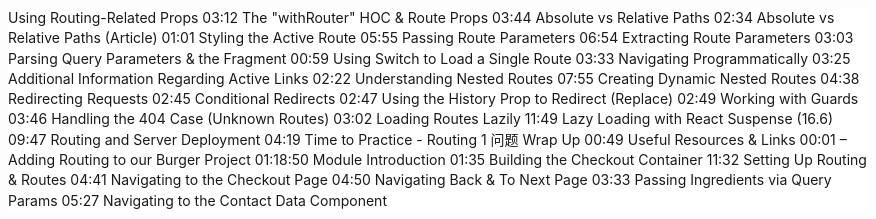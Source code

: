 Using Routing-Related Props 
03:12
The "withRouter" HOC & Route Props 
03:44
Absolute vs Relative Paths 
02:34
Absolute vs Relative Paths (Article) 
01:01
Styling the Active Route 
05:55
Passing Route Parameters 
06:54
Extracting Route Parameters 
03:03
Parsing Query Parameters & the Fragment 
00:59
Using Switch to Load a Single Route 
03:33
Navigating Programmatically 
03:25
Additional Information Regarding Active Links 
02:22
Understanding Nested Routes 
07:55
Creating Dynamic Nested Routes 
04:38
Redirecting Requests 
02:45
Conditional Redirects 
02:47
Using the History Prop to Redirect (Replace) 
02:49
Working with Guards 
03:46
Handling the 404 Case (Unknown Routes) 
03:02
Loading Routes Lazily 
11:49
Lazy Loading with React Suspense (16.6)
09:47
Routing and Server Deployment 
04:19
Time to Practice - Routing 
1 问题
Wrap Up 
00:49
Useful Resources & Links 
00:01
–
Adding Routing to our Burger Project
01:18:50
Module Introduction 
01:35
Building the Checkout Container
11:32
Setting Up Routing & Routes 
04:41
Navigating to the Checkout Page 
04:50
Navigating Back & To Next Page 
03:33
Passing Ingredients via Query Params 
05:27
Navigating to the Contact Data Component 
